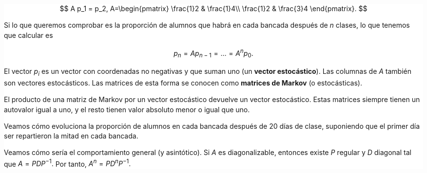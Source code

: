 $$
A p_1 = p_2, A=\begin{pmatrix}
\frac{1}2 & \frac{1}4\\
\frac{1}2 & \frac{3}4
\end{pmatrix}.
$$

<div class="sage">
<script type="text/x-sage">
A=matrix([[1/2,1/4],[1/2,3/4]])
g1=DiGraph(A)
g1.graphplot(edge_labels=True).show()</script>
</div>  

Si lo que queremos comprobar es la proporción de alumnos que habrá en cada bancada después de $n$ clases, lo que tenemos que calcular es 

$$
p_n = A
p_{n-1} = \dots = A^n p_0.
$$

El vector $p_i$ es un vector con coordenadas no negativas y que suman uno (un **vector estocástico**). Las columnas de $A$ también son vectores estocásticos. Las matrices de esta forma se conocen como **matrices de Markov** (o estocásticas).

El producto de una matriz de Markov por un vector estocástico devuelve un vector estocástico. Estas matrices siempre tienen un autovalor igual a uno, y el resto tienen valor absoluto menor o igual que uno.

Veamos cómo evoluciona la proporción de alumnos en cada bancada después de 20 días de clase, suponiendo que el primer día ser repartieron la mitad en cada bancada.

<div class="sage">
<script type="text/x-sage">
A=matrix([[1/2,1/4],[1/2,3/4]])
p=matrix([[1/2,1/2]]).T
for i in range(20):
    print(1.0*p.T)
    p=A*p</script>
</div>  

Veamos cómo sería el comportamiento general (y asintótico). Si $A$ es diagonalizable, entonces existe $P$ regular y $D$ diagonal tal que $A=PDP^{-1}.$ Por tanto, $A^n=PD^nP^{-1}.$  

<div class="sage">
<script type="text/x-sage">
A=matrix([[1/2,1/4],[1/2,3/4]])
show(A)
D,P=A.diagonalization()
show(P)
show(D)
show(P*D*P^(-1))
</script>
</div>  

